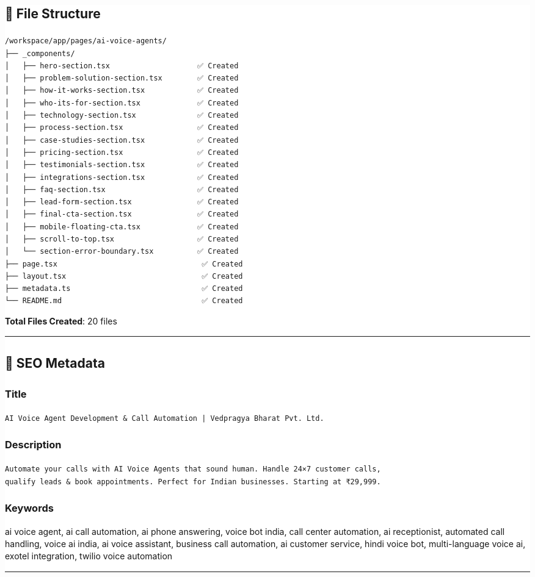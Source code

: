 
## 📁 File Structure

```
/workspace/app/pages/ai-voice-agents/
├── _components/
│   ├── hero-section.tsx                    ✅ Created
│   ├── problem-solution-section.tsx        ✅ Created
│   ├── how-it-works-section.tsx            ✅ Created
│   ├── who-its-for-section.tsx             ✅ Created
│   ├── technology-section.tsx              ✅ Created
│   ├── process-section.tsx                 ✅ Created
│   ├── case-studies-section.tsx            ✅ Created
│   ├── pricing-section.tsx                 ✅ Created
│   ├── testimonials-section.tsx            ✅ Created
│   ├── integrations-section.tsx            ✅ Created
│   ├── faq-section.tsx                     ✅ Created
│   ├── lead-form-section.tsx               ✅ Created
│   ├── final-cta-section.tsx               ✅ Created
│   ├── mobile-floating-cta.tsx             ✅ Created
│   ├── scroll-to-top.tsx                   ✅ Created
│   └── section-error-boundary.tsx          ✅ Created
├── page.tsx                                 ✅ Created
├── layout.tsx                               ✅ Created
├── metadata.ts                              ✅ Created
└── README.md                                ✅ Created
```

**Total Files Created**: 20 files

---

## 🎯 SEO Metadata

### Title
```
AI Voice Agent Development & Call Automation | Vedpragya Bharat Pvt. Ltd.
```

### Description
```
Automate your calls with AI Voice Agents that sound human. Handle 24×7 customer calls, 
qualify leads & book appointments. Perfect for Indian businesses. Starting at ₹29,999.
```

### Keywords
ai voice agent, ai call automation, ai phone answering, voice bot india, call center automation, ai receptionist, automated call handling, voice ai india, ai voice assistant, business call automation, ai customer service, hindi voice bot, multi-language voice ai, exotel integration, twilio voice automation

---

